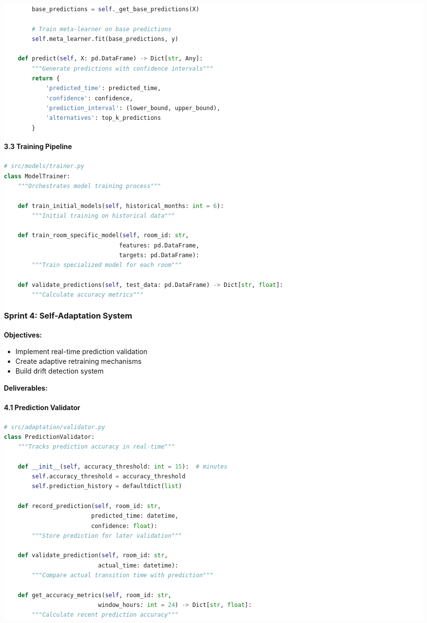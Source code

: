 ```python
        base_predictions = self._get_base_predictions(X)
        
        # Train meta-learner on base predictions
        self.meta_learner.fit(base_predictions, y)
        
    def predict(self, X: pd.DataFrame) -> Dict[str, Any]:
        """Generate predictions with confidence intervals"""
        return {
            'predicted_time': predicted_time,
            'confidence': confidence,
            'prediction_interval': (lower_bound, upper_bound),
            'alternatives': top_k_predictions
        }
```

#### 3.3 Training Pipeline
```python
# src/models/trainer.py
class ModelTrainer:
    """Orchestrates model training process"""
    
    def train_initial_models(self, historical_months: int = 6):
        """Initial training on historical data"""
        
    def train_room_specific_model(self, room_id: str, 
                                 features: pd.DataFrame,
                                 targets: pd.DataFrame):
        """Train specialized model for each room"""
        
    def validate_predictions(self, test_data: pd.DataFrame) -> Dict[str, float]:
        """Calculate accuracy metrics"""
```

### Sprint 4: Self-Adaptation System

**Objectives:**
- Implement real-time prediction validation
- Create adaptive retraining mechanisms
- Build drift detection system

**Deliverables:**

#### 4.1 Prediction Validator
```python
# src/adaptation/validator.py
class PredictionValidator:
    """Tracks prediction accuracy in real-time"""
    
    def __init__(self, accuracy_threshold: int = 15):  # minutes
        self.accuracy_threshold = accuracy_threshold
        self.prediction_history = defaultdict(list)
        
    def record_prediction(self, room_id: str, 
                         predicted_time: datetime,
                         confidence: float):
        """Store prediction for later validation"""
        
    def validate_prediction(self, room_id: str, 
                           actual_time: datetime):
        """Compare actual transition time with prediction"""
        
    def get_accuracy_metrics(self, room_id: str, 
                           window_hours: int = 24) -> Dict[str, float]:
        """Calculate recent prediction accuracy"""
```